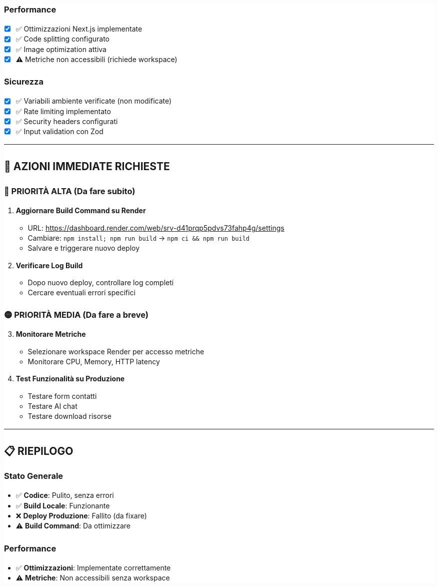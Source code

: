 ### Performance
- [x] ✅ Ottimizzazioni Next.js implementate
- [x] ✅ Code splitting configurato
- [x] ✅ Image optimization attiva
- [x] ⚠️ Metriche non accessibili (richiede workspace)

### Sicurezza
- [x] ✅ Variabili ambiente verificate (non modificate)
- [x] ✅ Rate limiting implementato
- [x] ✅ Security headers configurati
- [x] ✅ Input validation con Zod

---

## 🎯 AZIONI IMMEDIATE RICHIESTE

### 🔴 PRIORITÀ ALTA (Da fare subito)

1. **Aggiornare Build Command su Render**
   - URL: https://dashboard.render.com/web/srv-d41prqp5pdvs73fahp4g/settings
   - Cambiare: `npm install; npm run build` → `npm ci && npm run build`
   - Salvare e triggerare nuovo deploy

2. **Verificare Log Build**
   - Dopo nuovo deploy, controllare log completi
   - Cercare eventuali errori specifici

### 🟡 PRIORITÀ MEDIA (Da fare a breve)

3. **Monitorare Metriche**
   - Selezionare workspace Render per accesso metriche
   - Monitorare CPU, Memory, HTTP latency

4. **Test Funzionalità su Produzione**
   - Testare form contatti
   - Testare AI chat
   - Testare download risorse

---

## 📋 RIEPILOGO

### Stato Generale
- ✅ **Codice**: Pulito, senza errori
- ✅ **Build Locale**: Funzionante
- ❌ **Deploy Produzione**: Fallito (da fixare)
- ⚠️ **Build Command**: Da ottimizzare

### Performance
- ✅ **Ottimizzazioni**: Implementate correttamente
- ⚠️ **Metriche**: Non accessibili senza workspace
